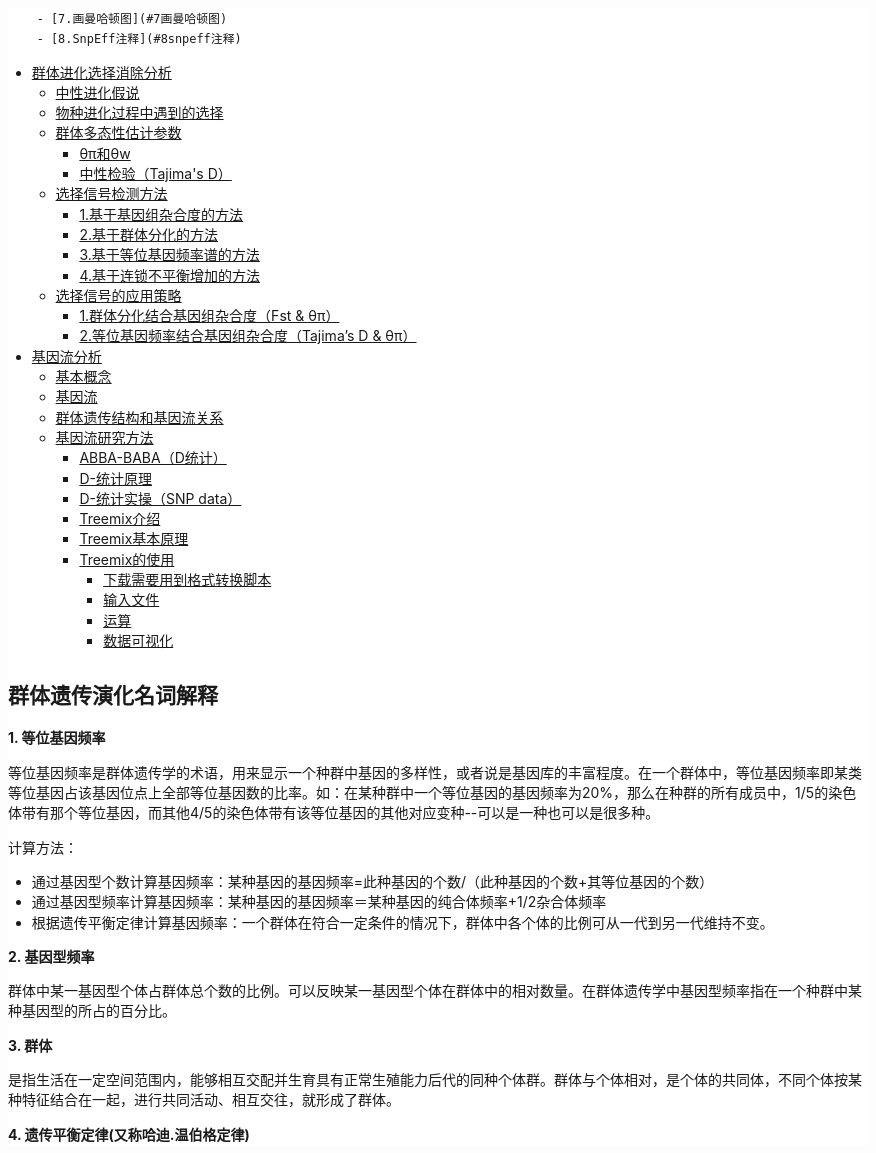         - [7.画曼哈顿图](#7画曼哈顿图)
        - [8.SnpEff注释](#8snpeff注释)
  - [群体进化选择消除分析](#群体进化选择消除分析)
    - [中性进化假说](#中性进化假说)
    - [物种进化过程中遇到的选择](#物种进化过程中遇到的选择)
    - [群体多态性估计参数](#群体多态性估计参数)
      - [θπ和θw](#θπ和θw)
      - [中性检验（Tajima's D）](#中性检验tajimas-d)
    - [选择信号检测方法](#选择信号检测方法-1)
      - [1.基于基因组杂合度的方法](#1基于基因组杂合度的方法)
      - [2.基于群体分化的方法](#2基于群体分化的方法)
      - [3.基于等位基因频率谱的方法](#3基于等位基因频率谱的方法)
      - [4.基于连锁不平衡增加的方法](#4基于连锁不平衡增加的方法)
    - [选择信号的应用策略](#选择信号的应用策略-1)
      - [1.群体分化结合基因组杂合度（Fst \& θπ）](#1群体分化结合基因组杂合度fst--θπ)
      - [2.等位基因频率结合基因组杂合度（Tajima’s D \& θπ）](#2等位基因频率结合基因组杂合度tajimas-d--θπ)
  - [基因流分析](#基因流分析)
    - [基本概念](#基本概念)
    - [基因流](#基因流)
    - [群体遗传结构和基因流关系](#群体遗传结构和基因流关系)
    - [基因流研究方法](#基因流研究方法)
      - [ABBA-BABA（D统计）](#abba-babad统计)
      - [D-统计原理](#d-统计原理)
      - [D-统计实操（SNP data）](#d-统计实操snp-data)
      - [Treemix介绍](#treemix介绍)
      - [Treemix基本原理](#treemix基本原理)
      - [Treemix的使用](#treemix的使用)
        - [下载需要用到格式转换脚本](#下载需要用到格式转换脚本)
        - [输入文件](#输入文件)
        - [运算](#运算)
        - [数据可视化](#数据可视化)


## 群体遗传演化名词解释

**1\. 等位基因频率**

等位基因频率是群体遗传学的术语，用来显示一个种群中基因的多样性，或者说是基因库的丰富程度。在一个群体中，等位基因频率即某类等位基因占该基因位点上全部等位基因数的比率。如：在某种群中一个等位基因的基因频率为20%，那么在种群的所有成员中，1/5的染色体带有那个等位基因，而其他4/5的染色体带有该等位基因的其他对应变种--可以是一种也可以是很多种。

计算方法：
- 通过基因型个数计算基因频率：某种基因的基因频率=此种基因的个数/（此种基因的个数+其等位基因的个数）
- 通过基因型频率计算基因频率：某种基因的基因频率＝某种基因的纯合体频率+1/2杂合体频率
- 根据遗传平衡定律计算基因频率：一个群体在符合一定条件的情况下，群体中各个体的比例可从一代到另一代维持不变。

**2\. 基因型频率**

群体中某一基因型个体占群体总个数的比例。可以反映某一基因型个体在群体中的相对数量。在群体遗传学中基因型频率指在一个种群中某种基因型的所占的百分比。

**3\. 群体** 

是指生活在一定空间范围内，能够相互交配并生育具有正常生殖能力后代的同种个体群。群体与个体相对，是个体的共同体，不同个体按某种特征结合在一起，进行共同活动、相互交往，就形成了群体。

**4\. 遗传平衡定律(又称哈迪.温伯格定律)**
